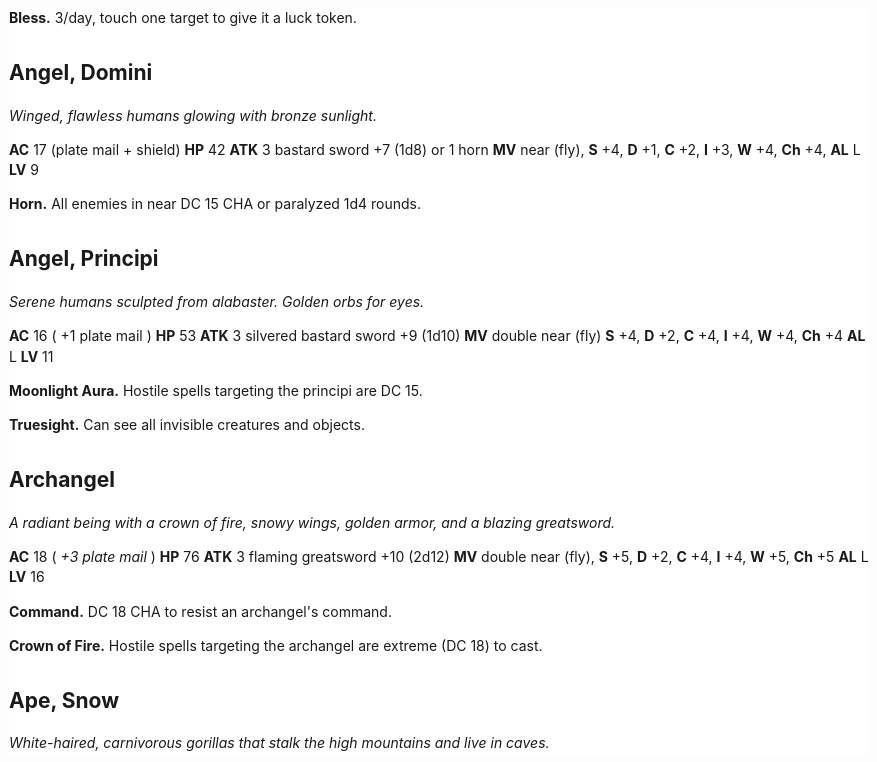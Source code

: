 **Bless.** 3/day, touch one target to give it a luck token.


## **Angel, Domini**

_Winged, flawless humans glowing with bronze sunlight._

**AC** 17 (plate mail + shield)
**HP** 42
**ATK** 3 bastard sword +7 (1d8) or 1 horn
**MV** near (fly), 
**S** +4, **D** +1, **C** +2, **I** +3, **W** +4, **Ch** +4, 
**AL** L
**LV** 9

**Horn.** All enemies in near DC 15 CHA or paralyzed 1d4 rounds.


## **Angel, Principi**

_Serene humans sculpted from alabaster. Golden orbs for eyes._

**AC** 16 ( +1 plate mail )
**HP** 53
**ATK** 3 silvered bastard sword +9 (1d10)
**MV** double near (fly)
**S** +4, **D** +2, **C** +4, **I** +4, **W** +4, **Ch** +4
**AL** L
**LV** 11

**Moonlight Aura.** Hostile spells targeting the principi are DC 15. 

**Truesight.** Can see all invisible creatures and objects.


## **Archangel**

_A radiant being with a crown of fire, snowy wings, golden armor, and a blazing greatsword._

**AC** 18 ( _+3 plate mail_ )
**HP** 76
**ATK** 3 flaming greatsword +10 (2d12)
**MV** double near (fly), 
**S** +5, **D** +2, **C** +4, **I** +4, **W** +5, **Ch** +5
**AL** L
**LV** 16

**Command.** DC 18 CHA to resist an archangel's command.

**Crown of Fire.** Hostile spells targeting the archangel are extreme (DC 18) to cast.


## **Ape, Snow**

_White-haired, carnivorous gorillas that stalk the high mountains and live in caves._
